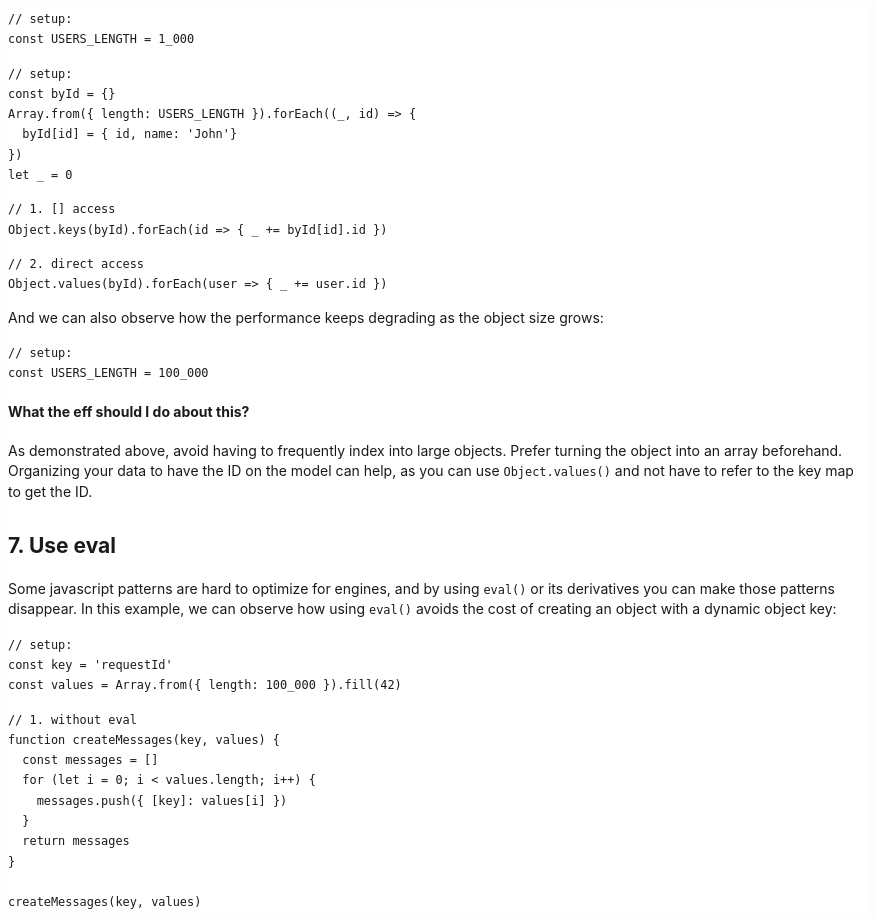 ```
// setup:
const USERS_LENGTH = 1_000
```

```
// setup:
const byId = {}
Array.from({ length: USERS_LENGTH }).forEach((_, id) => {
  byId[id] = { id, name: 'John'}
})
let _ = 0
```

```
// 1. [] access
Object.keys(byId).forEach(id => { _ += byId[id].id })
```

```
// 2. direct access
Object.values(byId).forEach(user => { _ += user.id })
```

And we can also observe how the performance keeps degrading as the object size grows:

```
// setup:
const USERS_LENGTH = 100_000
```

#### What the eff should I do about this?

As demonstrated above, avoid having to frequently index into large objects. Prefer turning the object into an array beforehand. Organizing your data to have the ID on the model can help, as you can use `Object.values()` and not have to refer to the key map to get the ID.

7\. Use eval
------------

Some javascript patterns are hard to optimize for engines, and by using `eval()` or its derivatives you can make those patterns disappear. In this example, we can observe how using `eval()` avoids the cost of creating an object with a dynamic object key:

```
// setup:
const key = 'requestId'
const values = Array.from({ length: 100_000 }).fill(42)
```

```
// 1. without eval
function createMessages(key, values) {
  const messages = []
  for (let i = 0; i < values.length; i++) {
    messages.push({ [key]: values[i] })
  }
  return messages
}
 
createMessages(key, values)
```
